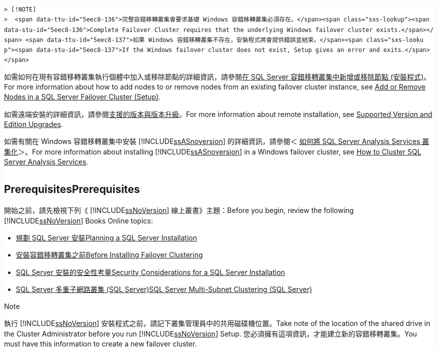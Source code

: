     > [!NOTE]  
    >  <span data-ttu-id="5eec8-136">完整容錯移轉叢集會要求基礎 Windows 容錯移轉叢集必須存在。</span><span class="sxs-lookup"><span data-stu-id="5eec8-136">Complete Failover Cluster requires that the underlying Windows failover cluster exists.</span></span> <span data-ttu-id="5eec8-137">如果 Windows 容錯移轉叢集不存在，安裝程式將會提供錯誤並結束。</span><span class="sxs-lookup"><span data-stu-id="5eec8-137">If the Windows failover cluster does not exist, Setup gives an error and exits.</span></span>  
  
 <span data-ttu-id="5eec8-138">如需如何在現有容錯移轉叢集執行個體中加入或移除節點的詳細資訊，請參閱[在 SQL Server 容錯移轉叢集中新增或移除節點 &#40;安裝程式&#41;](add-or-remove-nodes-in-a-sql-server-failover-cluster-setup.md)。</span><span class="sxs-lookup"><span data-stu-id="5eec8-138">For more information about how to add nodes to or remove nodes from an existing failover cluster instance, see [Add or Remove Nodes in a SQL Server Failover Cluster &#40;Setup&#41;](add-or-remove-nodes-in-a-sql-server-failover-cluster-setup.md).</span></span>  
  
 <span data-ttu-id="5eec8-139">如需遠端安裝的詳細資訊，請參閱[支援的版本與版本升級](../../../database-engine/install-windows/supported-version-and-edition-upgrades.md)。</span><span class="sxs-lookup"><span data-stu-id="5eec8-139">For more information about remote installation, see [Supported Version and Edition Upgrades](../../../database-engine/install-windows/supported-version-and-edition-upgrades.md).</span></span>  
  
 <span data-ttu-id="5eec8-140">如需有關在 Windows 容錯移轉叢集中安裝 [!INCLUDE[ssASnoversion](../../../includes/ssasnoversion-md.md)] 的詳細資訊，請參閱＜ [如何將 SQL Server Analysis Services 叢集化](https://go.microsoft.com/fwlink/p/?LinkId=396548)＞。</span><span class="sxs-lookup"><span data-stu-id="5eec8-140">For more information about installing [!INCLUDE[ssASnoversion](../../../includes/ssasnoversion-md.md)] in a Windows failover cluster, see [How to Cluster SQL Server Analysis Services](https://go.microsoft.com/fwlink/p/?LinkId=396548).</span></span>  
  
## <a name="prerequisites"></a><span data-ttu-id="5eec8-141">Prerequisites</span><span class="sxs-lookup"><span data-stu-id="5eec8-141">Prerequisites</span></span>  
 <span data-ttu-id="5eec8-142">開始之前，請先檢視下列《 [!INCLUDE[ssNoVersion](../../../includes/ssnoversion-md.md)] 線上叢書》主題：</span><span class="sxs-lookup"><span data-stu-id="5eec8-142">Before you begin, review the following [!INCLUDE[ssNoVersion](../../../includes/ssnoversion-md.md)] Books Online topics:</span></span>  
  
-   [<span data-ttu-id="5eec8-143">規劃 SQL Server 安裝</span><span class="sxs-lookup"><span data-stu-id="5eec8-143">Planning a SQL Server Installation</span></span>](../../install/planning-a-sql-server-installation.md)  
  
-   [<span data-ttu-id="5eec8-144">安裝容錯移轉叢集之前</span><span class="sxs-lookup"><span data-stu-id="5eec8-144">Before Installing Failover Clustering</span></span>](before-installing-failover-clustering.md)  
  
-   [<span data-ttu-id="5eec8-145">SQL Server 安裝的安全性考量</span><span class="sxs-lookup"><span data-stu-id="5eec8-145">Security Considerations for a SQL Server Installation</span></span>](../../install/security-considerations-for-a-sql-server-installation.md)  
  
-   [<span data-ttu-id="5eec8-146">SQL Server 多重子網路叢集 &#40;SQL Server&#41;</span><span class="sxs-lookup"><span data-stu-id="5eec8-146">SQL Server Multi-Subnet Clustering &#40;SQL Server&#41;</span></span>](../windows/sql-server-multi-subnet-clustering-sql-server.md)  
  
> [!NOTE]  
>  <span data-ttu-id="5eec8-147">執行 [!INCLUDE[ssNoVersion](../../../includes/ssnoversion-md.md)] 安裝程式之前，請記下叢集管理員中的共用磁碟機位置。</span><span class="sxs-lookup"><span data-stu-id="5eec8-147">Take note of the location of the shared drive in the Cluster Administrator before you run [!INCLUDE[ssNoVersion](../../../includes/ssnoversion-md.md)] Setup.</span></span> <span data-ttu-id="5eec8-148">您必須擁有這項資訊，才能建立新的容錯移轉叢集。</span><span class="sxs-lookup"><span data-stu-id="5eec8-148">You must have this information to create a new failover cluster.</span></span>  
  